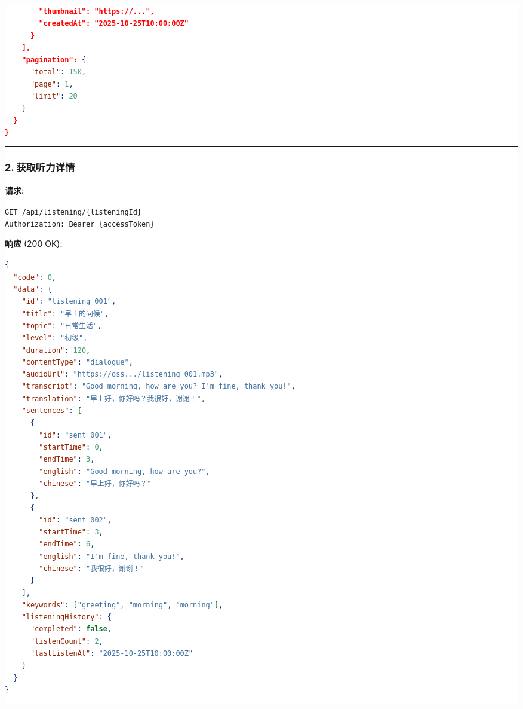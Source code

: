 ```json
        "thumbnail": "https://...",
        "createdAt": "2025-10-25T10:00:00Z"
      }
    ],
    "pagination": {
      "total": 150,
      "page": 1,
      "limit": 20
    }
  }
}
```

---

### 2. 获取听力详情

**请求**:
```http
GET /api/listening/{listeningId}
Authorization: Bearer {accessToken}
```

**响应** (200 OK):
```json
{
  "code": 0,
  "data": {
    "id": "listening_001",
    "title": "早上的问候",
    "topic": "日常生活",
    "level": "初级",
    "duration": 120,
    "contentType": "dialogue",
    "audioUrl": "https://oss.../listening_001.mp3",
    "transcript": "Good morning, how are you? I'm fine, thank you!",
    "translation": "早上好，你好吗？我很好，谢谢！",
    "sentences": [
      {
        "id": "sent_001",
        "startTime": 0,
        "endTime": 3,
        "english": "Good morning, how are you?",
        "chinese": "早上好，你好吗？"
      },
      {
        "id": "sent_002",
        "startTime": 3,
        "endTime": 6,
        "english": "I'm fine, thank you!",
        "chinese": "我很好，谢谢！"
      }
    ],
    "keywords": ["greeting", "morning", "morning"],
    "listeningHistory": {
      "completed": false,
      "listenCount": 2,
      "lastListenAt": "2025-10-25T10:00:00Z"
    }
  }
}
```

---